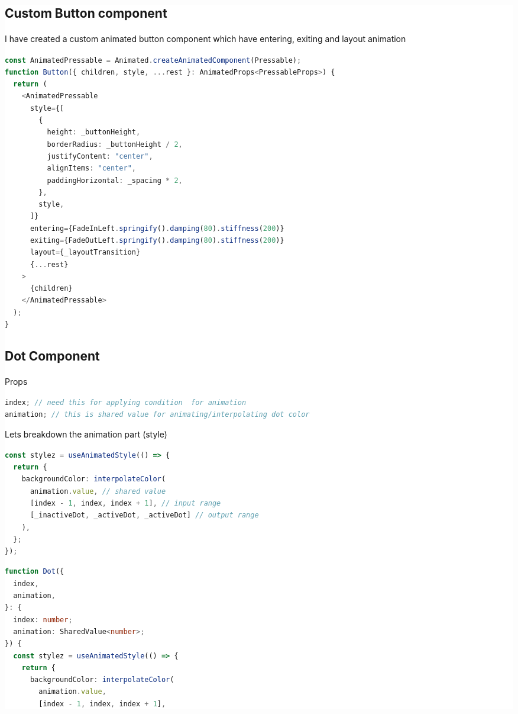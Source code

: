 ## Custom Button component

I have created a custom animated button component which have entering, exiting and layout animation

```ts
const AnimatedPressable = Animated.createAnimatedComponent(Pressable);
function Button({ children, style, ...rest }: AnimatedProps<PressableProps>) {
  return (
    <AnimatedPressable
      style={[
        {
          height: _buttonHeight,
          borderRadius: _buttonHeight / 2,
          justifyContent: "center",
          alignItems: "center",
          paddingHorizontal: _spacing * 2,
        },
        style,
      ]}
      entering={FadeInLeft.springify().damping(80).stiffness(200)}
      exiting={FadeOutLeft.springify().damping(80).stiffness(200)}
      layout={_layoutTransition}
      {...rest}
    >
      {children}
    </AnimatedPressable>
  );
}
```

## Dot Component

Props

```ts
index; // need this for applying condition  for animation
animation; // this is shared value for animating/interpolating dot color
```

Lets breakdown the animation part (style)

```ts
const stylez = useAnimatedStyle(() => {
  return {
    backgroundColor: interpolateColor(
      animation.value, // shared value
      [index - 1, index, index + 1], // input range
      [_inactiveDot, _activeDot, _activeDot] // output range
    ),
  };
});
```

```ts
function Dot({
  index,
  animation,
}: {
  index: number;
  animation: SharedValue<number>;
}) {
  const stylez = useAnimatedStyle(() => {
    return {
      backgroundColor: interpolateColor(
        animation.value,
        [index - 1, index, index + 1],
```